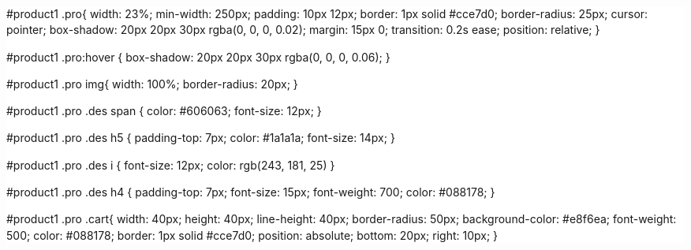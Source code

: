 #product1 .pro{
    width: 23%;
    min-width: 250px;
    padding: 10px 12px;
    border: 1px solid  #cce7d0;
    border-radius: 25px;
    cursor: pointer;
    box-shadow: 20px 20px 30px  rgba(0, 0, 0, 0.02);
    margin: 15px 0;
    transition: 0.2s ease;
    position: relative;
}

#product1 .pro:hover {
    box-shadow: 20px 20px 30px  rgba(0, 0, 0, 0.06);
}

#product1 .pro img{
    width: 100%;
    border-radius: 20px;
}

#product1 .pro .des span {
    color: #606063;
    font-size: 12px;
}

#product1 .pro .des h5 {
    padding-top: 7px;
    color: #1a1a1a;
    font-size: 14px;
}

#product1 .pro .des i {
    font-size: 12px;
    color: rgb(243, 181, 25)
}

#product1 .pro .des h4 {
    padding-top: 7px;
    font-size: 15px;
    font-weight: 700;
    color: #088178;
}

#product1 .pro .cart{
    width: 40px;
    height: 40px;
    line-height: 40px;
    border-radius: 50px;
    background-color: #e8f6ea;
    font-weight: 500;
    color: #088178;
    border: 1px solid  #cce7d0;
    position: absolute;
    bottom: 20px;
    right: 10px;
}

